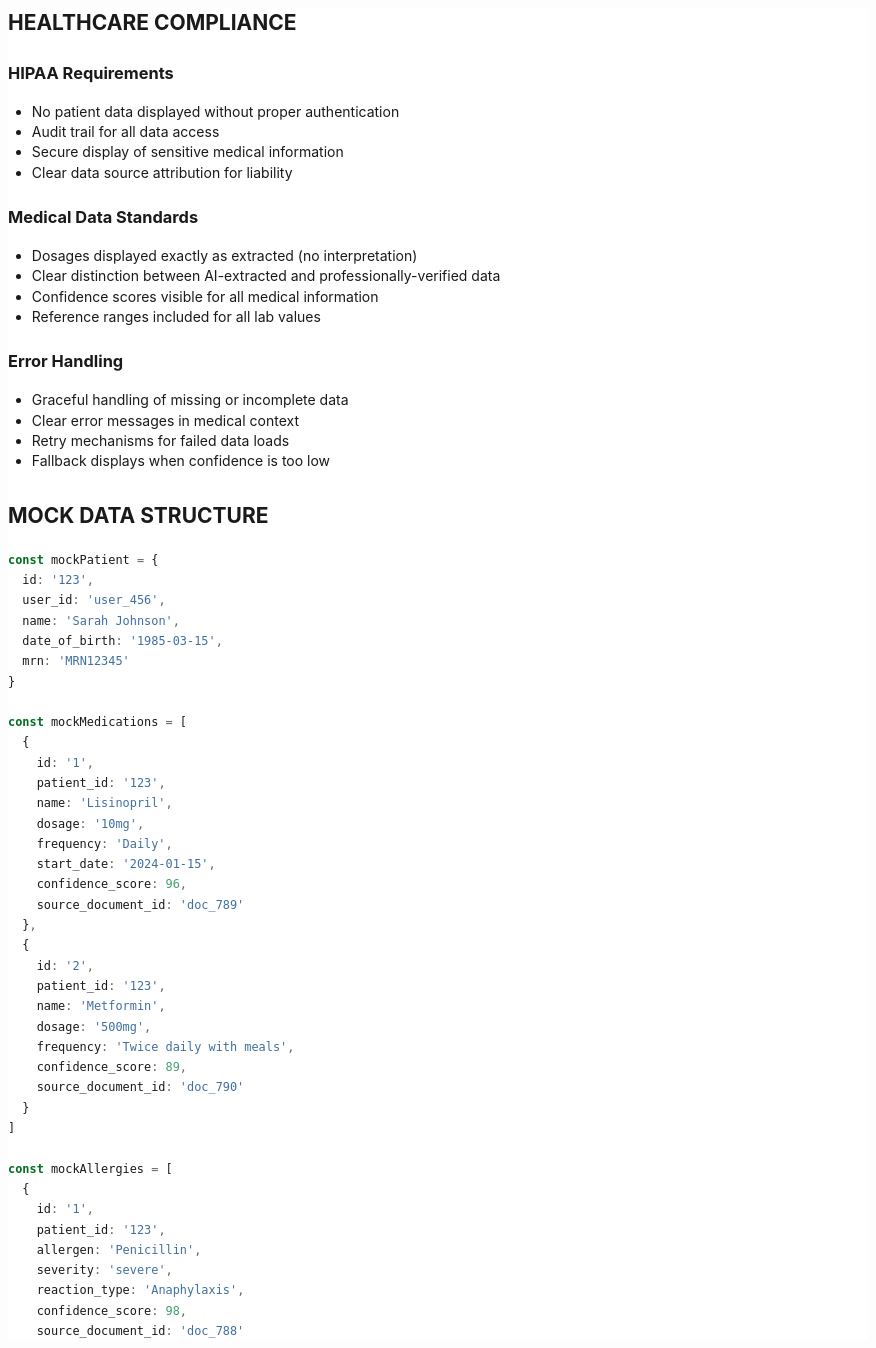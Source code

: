 ## HEALTHCARE COMPLIANCE

### HIPAA Requirements
- No patient data displayed without proper authentication
- Audit trail for all data access
- Secure display of sensitive medical information
- Clear data source attribution for liability

### Medical Data Standards
- Dosages displayed exactly as extracted (no interpretation)
- Clear distinction between AI-extracted and professionally-verified data
- Confidence scores visible for all medical information
- Reference ranges included for all lab values

### Error Handling
- Graceful handling of missing or incomplete data
- Clear error messages in medical context
- Retry mechanisms for failed data loads
- Fallback displays when confidence is too low

## MOCK DATA STRUCTURE
```typescript
const mockPatient = {
  id: '123',
  user_id: 'user_456', 
  name: 'Sarah Johnson',
  date_of_birth: '1985-03-15',
  mrn: 'MRN12345'
}

const mockMedications = [
  {
    id: '1',
    patient_id: '123',
    name: 'Lisinopril',
    dosage: '10mg',
    frequency: 'Daily',
    start_date: '2024-01-15',
    confidence_score: 96,
    source_document_id: 'doc_789'
  },
  {
    id: '2', 
    patient_id: '123',
    name: 'Metformin',
    dosage: '500mg',
    frequency: 'Twice daily with meals',
    confidence_score: 89,
    source_document_id: 'doc_790'
  }
]

const mockAllergies = [
  {
    id: '1',
    patient_id: '123',
    allergen: 'Penicillin',
    severity: 'severe',
    reaction_type: 'Anaphylaxis',
    confidence_score: 98,
    source_document_id: 'doc_788'
```